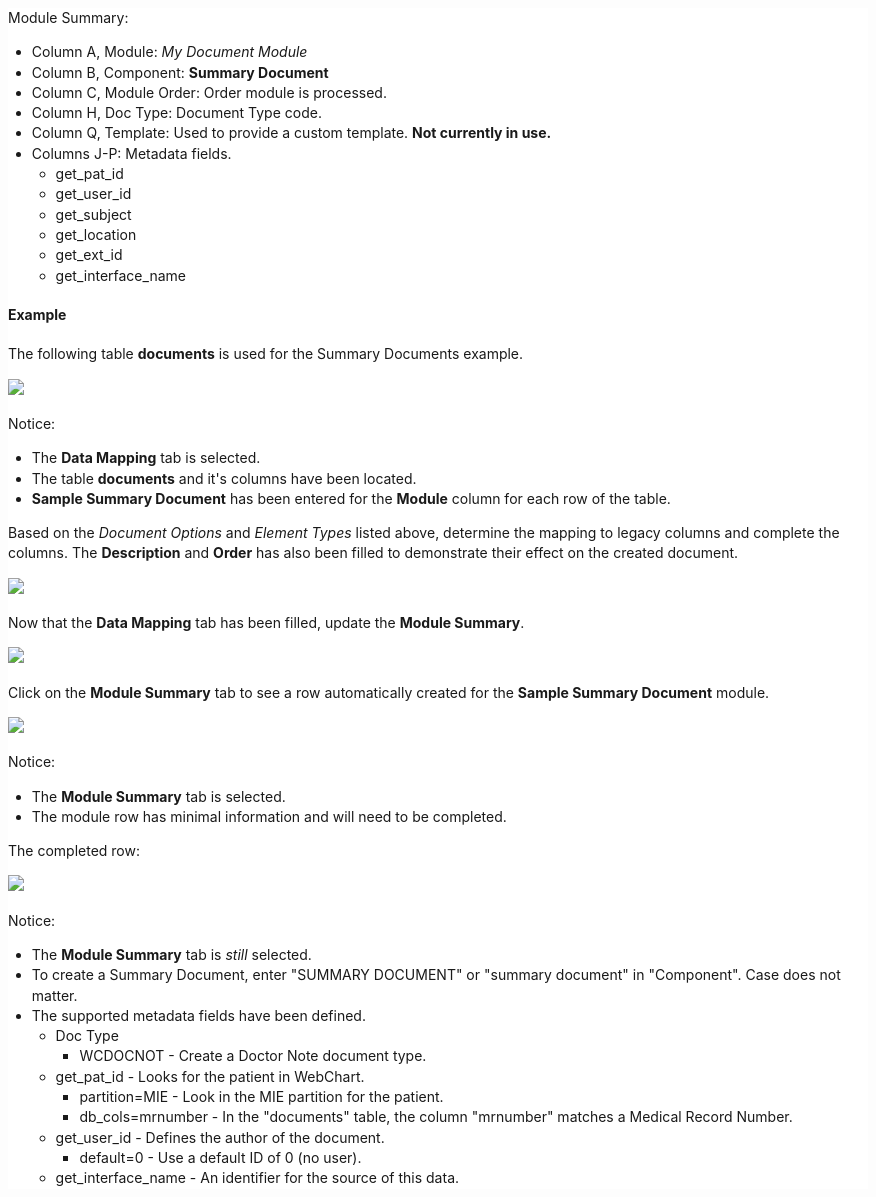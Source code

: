 Module Summary:

* Column A, Module: <em>My Document Module</em>
* Column B, Component: <strong>Summary Document</strong>
* Column C, Module Order: Order module is processed.
* Column H, Doc Type: Document Type code.
* Column Q, Template: Used to provide a custom template. <strong>Not currently in use.</strong>
* Columns J-P: Metadata fields.
    * get_pat_id
    * get_user_id
    * get_subject
    * get_location
    * get_ext_id
    * get_interface_name



#### Example

The following table **documents** is used for the Summary Documents example.

![](../../../external_files/fc87a814baafa78e5d4dfc408f0fde02.png)

Notice:

* The <strong>Data Mapping</strong> tab is selected.
* The table <strong>documents</strong> and it's columns have been located.
* <strong>Sample Summary Document</strong> has been entered for the <strong>Module</strong> column for each row of the table.

Based on the *Document Options* and *Element Types* listed above, determine the mapping to legacy columns and complete the columns. The **Description** and **Order** has also been filled to demonstrate their effect on the created document.

![](../../../external_files/5a08877fbb84479d6c404d36bba93d57.png)

Now that the **Data Mapping** tab has been filled, update the **Module Summary**.

![](../../../external_files/79c11c68a49bdf6dbf1371b824c7cbcd.png)

Click on the **Module Summary** tab to see a row automatically created for the **Sample Summary Document** module.

![](../../../external_files/c0aeb223531366fe72b085ae503aba3f.png)

Notice:

* The <strong>Module Summary</strong> tab is selected.
* The module row has minimal information and will need to be completed.

The completed row:

![](../../../external_files/c3bbbd372149a6dd792a1886c719affe.png)

Notice:

* The <strong>Module Summary</strong> tab is <em>still</em> selected.
* To create a Summary Document, enter "SUMMARY DOCUMENT" or "summary document" in "Component". Case does not matter.
* The supported metadata fields have been defined.
    * Doc Type
        * WCDOCNOT - Create a Doctor Note document type.
    * get_pat_id - Looks for the patient in WebChart.
        * partition=MIE - Look in the MIE partition for the patient.
        * db_cols=mrnumber - In the "documents" table, the column "mrnumber" matches a Medical Record Number.
    * get_user_id - Defines the author of the document.
        * default=0 - Use a default ID of 0 (no user).
    * get_interface_name - An identifier for the source of this data.
